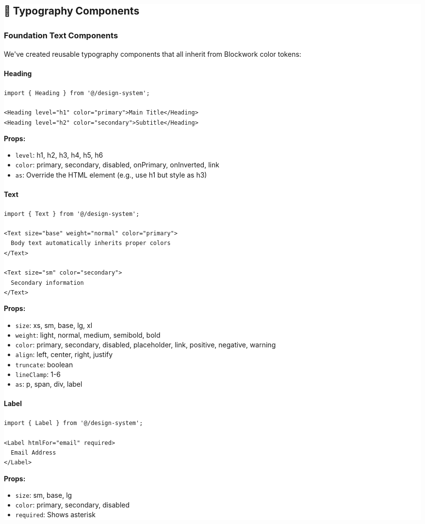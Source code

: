 ## 📝 Typography Components

### Foundation Text Components

We've created reusable typography components that all inherit from Blockwork color tokens:

#### **Heading**
```tsx
import { Heading } from '@/design-system';

<Heading level="h1" color="primary">Main Title</Heading>
<Heading level="h2" color="secondary">Subtitle</Heading>
```

**Props:**
- `level`: h1, h2, h3, h4, h5, h6
- `color`: primary, secondary, disabled, onPrimary, onInverted, link
- `as`: Override the HTML element (e.g., use h1 but style as h3)

#### **Text**
```tsx
import { Text } from '@/design-system';

<Text size="base" weight="normal" color="primary">
  Body text automatically inherits proper colors
</Text>

<Text size="sm" color="secondary">
  Secondary information
</Text>
```

**Props:**
- `size`: xs, sm, base, lg, xl
- `weight`: light, normal, medium, semibold, bold
- `color`: primary, secondary, disabled, placeholder, link, positive, negative, warning
- `align`: left, center, right, justify
- `truncate`: boolean
- `lineClamp`: 1-6
- `as`: p, span, div, label

#### **Label**
```tsx
import { Label } from '@/design-system';

<Label htmlFor="email" required>
  Email Address
</Label>
```

**Props:**
- `size`: sm, base, lg
- `color`: primary, secondary, disabled
- `required`: Shows asterisk
